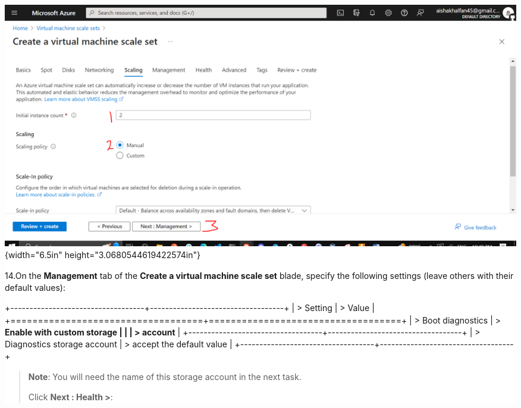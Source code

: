 ![](vertopal_7e545625c4ee41eeb45f45cf83692f56/media/image109.png){width="6.5in"
height="3.0680544619422574in"}

14.On the **Management** tab of the **Create a virtual machine scale
set** blade, specify the following settings (leave others with their
default values):

+-----------------------------------+-----------------------------------+
| > Setting                         | > Value                           |
+===================================+===================================+
| > Boot diagnostics                | > **Enable with custom storage    |
|                                   | > account**                       |
+-----------------------------------+-----------------------------------+
| > Diagnostics storage account     | > accept the default value        |
+-----------------------------------+-----------------------------------+

> **Note**: You will need the name of this storage account in the next
> task.
>
> Click **Next : Health \>**:
